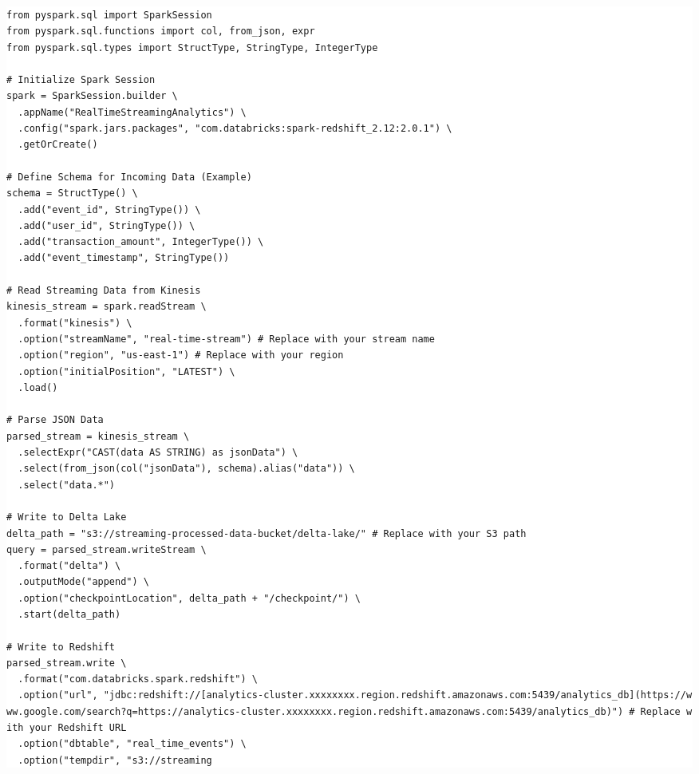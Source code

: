     from pyspark.sql import SparkSession
    from pyspark.sql.functions import col, from_json, expr
    from pyspark.sql.types import StructType, StringType, IntegerType

    # Initialize Spark Session
    spark = SparkSession.builder \
      .appName("RealTimeStreamingAnalytics") \
      .config("spark.jars.packages", "com.databricks:spark-redshift_2.12:2.0.1") \
      .getOrCreate()

    # Define Schema for Incoming Data (Example)
    schema = StructType() \
      .add("event_id", StringType()) \
      .add("user_id", StringType()) \
      .add("transaction_amount", IntegerType()) \
      .add("event_timestamp", StringType())

    # Read Streaming Data from Kinesis
    kinesis_stream = spark.readStream \
      .format("kinesis") \
      .option("streamName", "real-time-stream") # Replace with your stream name
      .option("region", "us-east-1") # Replace with your region
      .option("initialPosition", "LATEST") \
      .load()

    # Parse JSON Data
    parsed_stream = kinesis_stream \
      .selectExpr("CAST(data AS STRING) as jsonData") \
      .select(from_json(col("jsonData"), schema).alias("data")) \
      .select("data.*")

    # Write to Delta Lake
    delta_path = "s3://streaming-processed-data-bucket/delta-lake/" # Replace with your S3 path
    query = parsed_stream.writeStream \
      .format("delta") \
      .outputMode("append") \
      .option("checkpointLocation", delta_path + "/checkpoint/") \
      .start(delta_path)

    # Write to Redshift
    parsed_stream.write \
      .format("com.databricks.spark.redshift") \
      .option("url", "jdbc:redshift://[analytics-cluster.xxxxxxxx.region.redshift.amazonaws.com:5439/analytics_db](https://www.google.com/search?q=https://analytics-cluster.xxxxxxxx.region.redshift.amazonaws.com:5439/analytics_db)") # Replace with your Redshift URL
      .option("dbtable", "real_time_events") \
      .option("tempdir", "s3://streaming
